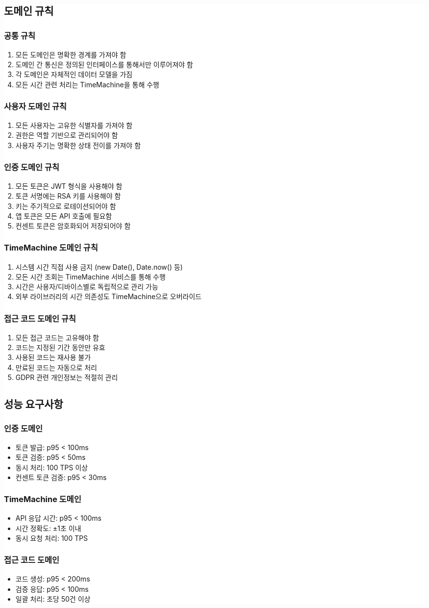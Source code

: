 ## 도메인 규칙

### 공통 규칙
1. 모든 도메인은 명확한 경계를 가져야 함
2. 도메인 간 통신은 정의된 인터페이스를 통해서만 이루어져야 함
3. 각 도메인은 자체적인 데이터 모델을 가짐
4. 모든 시간 관련 처리는 TimeMachine을 통해 수행

### 사용자 도메인 규칙
1. 모든 사용자는 고유한 식별자를 가져야 함
2. 권한은 역할 기반으로 관리되어야 함
3. 사용자 주기는 명확한 상태 전이를 가져야 함

### 인증 도메인 규칙
1. 모든 토큰은 JWT 형식을 사용해야 함
2. 토큰 서명에는 RSA 키를 사용해야 함
3. 키는 주기적으로 로테이션되어야 함
4. 앱 토큰은 모든 API 호출에 필요함
5. 컨센트 토큰은 암호화되어 저장되어야 함

### TimeMachine 도메인 규칙
1. 시스템 시간 직접 사용 금지 (new Date(), Date.now() 등)
2. 모든 시간 조회는 TimeMachine 서비스를 통해 수행
3. 시간은 사용자/디바이스별로 독립적으로 관리 가능
4. 외부 라이브러리의 시간 의존성도 TimeMachine으로 오버라이드

### 접근 코드 도메인 규칙
1. 모든 접근 코드는 고유해야 함
2. 코드는 지정된 기간 동안만 유효
3. 사용된 코드는 재사용 불가
4. 만료된 코드는 자동으로 처리
5. GDPR 관련 개인정보는 적절히 관리

## 성능 요구사항

### 인증 도메인
- 토큰 발급: p95 < 100ms
- 토큰 검증: p95 < 50ms
- 동시 처리: 100 TPS 이상
- 컨센트 토큰 검증: p95 < 30ms

### TimeMachine 도메인
- API 응답 시간: p95 < 100ms
- 시간 정확도: ±1초 이내
- 동시 요청 처리: 100 TPS

### 접근 코드 도메인
- 코드 생성: p95 < 200ms
- 검증 응답: p95 < 100ms
- 일괄 처리: 초당 50건 이상
